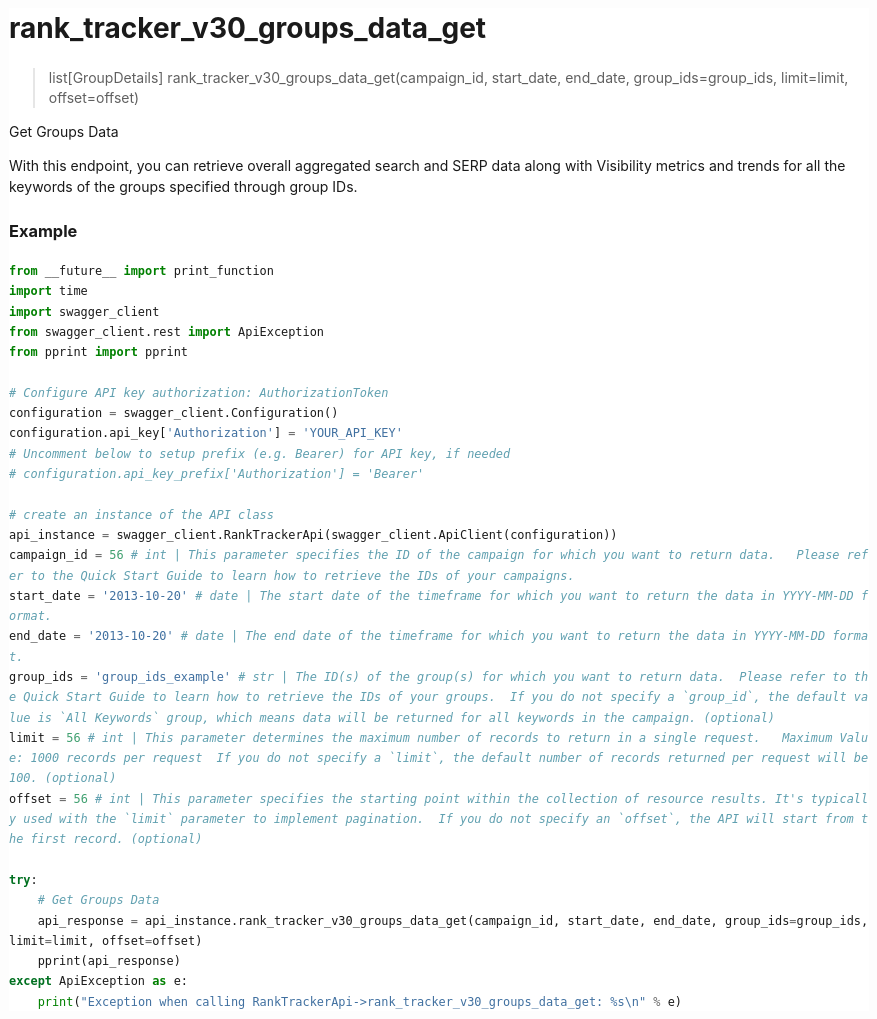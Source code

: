 # **rank_tracker_v30_groups_data_get**
> list[GroupDetails] rank_tracker_v30_groups_data_get(campaign_id, start_date, end_date, group_ids=group_ids, limit=limit, offset=offset)

Get Groups Data

With this endpoint, you can retrieve overall aggregated search and SERP data along with Visibility metrics and trends for all the keywords of the groups specified through group IDs.

### Example
```python
from __future__ import print_function
import time
import swagger_client
from swagger_client.rest import ApiException
from pprint import pprint

# Configure API key authorization: AuthorizationToken
configuration = swagger_client.Configuration()
configuration.api_key['Authorization'] = 'YOUR_API_KEY'
# Uncomment below to setup prefix (e.g. Bearer) for API key, if needed
# configuration.api_key_prefix['Authorization'] = 'Bearer'

# create an instance of the API class
api_instance = swagger_client.RankTrackerApi(swagger_client.ApiClient(configuration))
campaign_id = 56 # int | This parameter specifies the ID of the campaign for which you want to return data.   Please refer to the Quick Start Guide to learn how to retrieve the IDs of your campaigns.
start_date = '2013-10-20' # date | The start date of the timeframe for which you want to return the data in YYYY-MM-DD format.
end_date = '2013-10-20' # date | The end date of the timeframe for which you want to return the data in YYYY-MM-DD format.
group_ids = 'group_ids_example' # str | The ID(s) of the group(s) for which you want to return data.  Please refer to the Quick Start Guide to learn how to retrieve the IDs of your groups.  If you do not specify a `group_id`, the default value is `All Keywords` group, which means data will be returned for all keywords in the campaign. (optional)
limit = 56 # int | This parameter determines the maximum number of records to return in a single request.   Maximum Value: 1000 records per request  If you do not specify a `limit`, the default number of records returned per request will be 100. (optional)
offset = 56 # int | This parameter specifies the starting point within the collection of resource results. It's typically used with the `limit` parameter to implement pagination.  If you do not specify an `offset`, the API will start from the first record. (optional)

try:
    # Get Groups Data
    api_response = api_instance.rank_tracker_v30_groups_data_get(campaign_id, start_date, end_date, group_ids=group_ids, limit=limit, offset=offset)
    pprint(api_response)
except ApiException as e:
    print("Exception when calling RankTrackerApi->rank_tracker_v30_groups_data_get: %s\n" % e)
```
